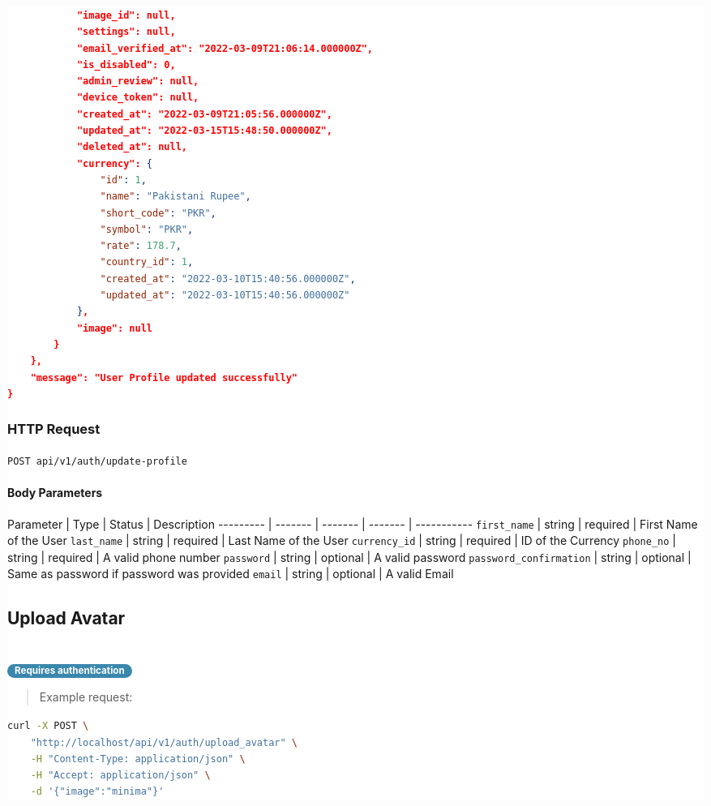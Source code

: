 ```json
            "image_id": null,
            "settings": null,
            "email_verified_at": "2022-03-09T21:06:14.000000Z",
            "is_disabled": 0,
            "admin_review": null,
            "device_token": null,
            "created_at": "2022-03-09T21:05:56.000000Z",
            "updated_at": "2022-03-15T15:48:50.000000Z",
            "deleted_at": null,
            "currency": {
                "id": 1,
                "name": "Pakistani Rupee",
                "short_code": "PKR",
                "symbol": "PKR",
                "rate": 178.7,
                "country_id": 1,
                "created_at": "2022-03-10T15:40:56.000000Z",
                "updated_at": "2022-03-10T15:40:56.000000Z"
            },
            "image": null
        }
    },
    "message": "User Profile updated successfully"
}
```

### HTTP Request
`POST api/v1/auth/update-profile`

#### Body Parameters
Parameter | Type | Status | Description
--------- | ------- | ------- | ------- | -----------
    `first_name` | string |  required  | First Name of the User
        `last_name` | string |  required  | Last Name of the User
        `currency_id` | string |  required  | ID of the Currency
        `phone_no` | string |  required  | A valid phone number
        `password` | string |  optional  | A valid password
        `password_confirmation` | string |  optional  | Same as password if password was provided
        `email` | string |  optional  | A valid Email
    



## Upload Avatar

<br><small style="padding: 1px 9px 2px;font-weight: bold;white-space: nowrap;color: #ffffff;-webkit-border-radius: 9px;-moz-border-radius: 9px;border-radius: 9px;background-color: #3a87ad;">Requires authentication</small>
> Example request:

```bash
curl -X POST \
    "http://localhost/api/v1/auth/upload_avatar" \
    -H "Content-Type: application/json" \
    -H "Accept: application/json" \
    -d '{"image":"minima"}'

```
